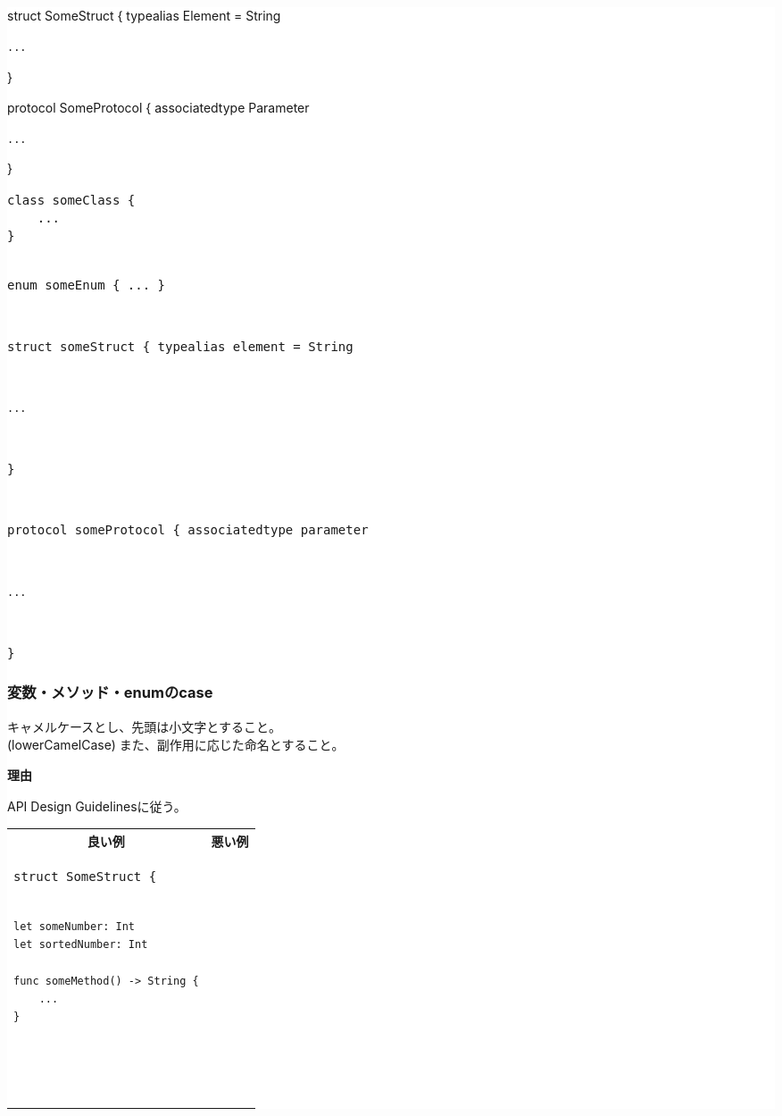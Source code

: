 struct SomeStruct {
    typealias Element = String

    ...
}

protocol SomeProtocol {
    associatedtype Parameter

    ...
}

</pre></td>
<td><pre lang=swift>
class someClass<t> {
    ...
}

enum someEnum {
    ...
}

struct someStruct {
    typealias element = String

    ...
}

protocol someProtocol {
    associatedtype parameter

    ...
}
</pre></td>
</tr>
</table>

### 変数・メソッド・enumのcase
キャメルケースとし、先頭は小文字とすること。  
(lowerCamelCase)
また、副作用に応じた命名とすること。

**理由**

API Design Guidelinesに従う。

<table>
<tr><th>良い例</th><th>悪い例</th></tr>
<tr>
<td><pre lang=swift>
struct SomeStruct {

    let someNumber: Int
    let sortedNumber: Int

    func someMethod() -> String {
        ...
    }

